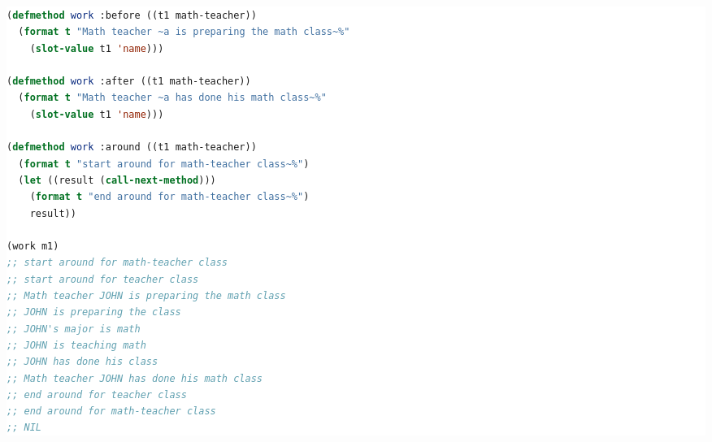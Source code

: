 ```lisp
(defmethod work :before ((t1 math-teacher))
  (format t "Math teacher ~a is preparing the math class~%"
    (slot-value t1 'name)))

(defmethod work :after ((t1 math-teacher))
  (format t "Math teacher ~a has done his math class~%"
    (slot-value t1 'name)))

(defmethod work :around ((t1 math-teacher))
  (format t "start around for math-teacher class~%")
  (let ((result (call-next-method)))
    (format t "end around for math-teacher class~%")
    result))

(work m1)
;; start around for math-teacher class
;; start around for teacher class
;; Math teacher JOHN is preparing the math class
;; JOHN is preparing the class
;; JOHN's major is math
;; JOHN is teaching math
;; JOHN has done his class
;; Math teacher JOHN has done his math class
;; end around for teacher class
;; end around for math-teacher class
;; NIL
```
